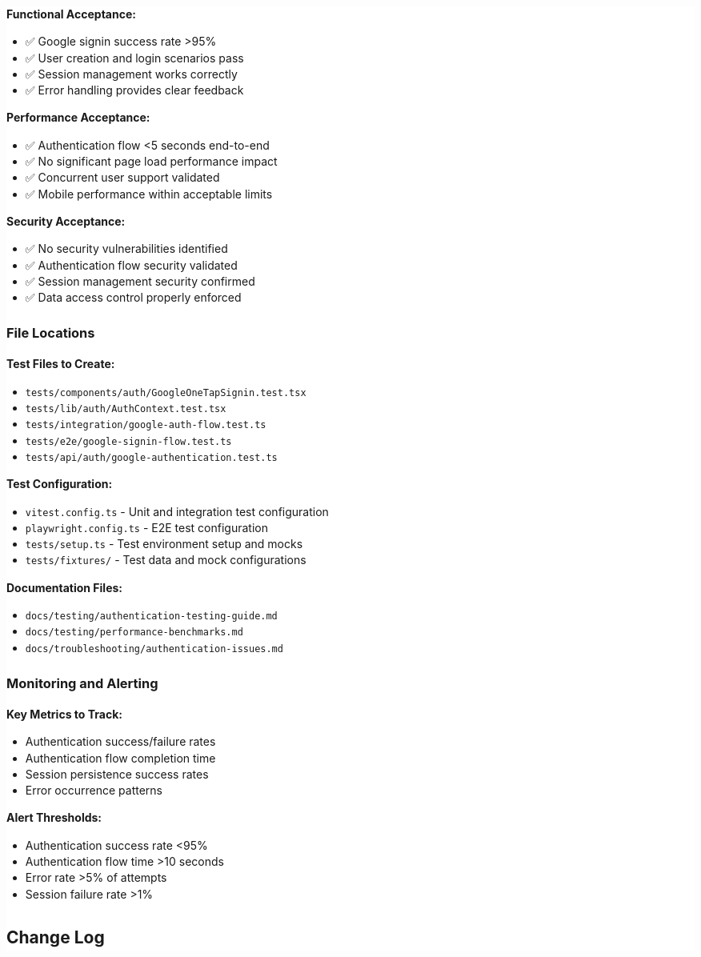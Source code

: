 **Functional Acceptance:**
- ✅ Google signin success rate >95%
- ✅ User creation and login scenarios pass
- ✅ Session management works correctly
- ✅ Error handling provides clear feedback

**Performance Acceptance:**
- ✅ Authentication flow <5 seconds end-to-end
- ✅ No significant page load performance impact
- ✅ Concurrent user support validated
- ✅ Mobile performance within acceptable limits

**Security Acceptance:**
- ✅ No security vulnerabilities identified
- ✅ Authentication flow security validated
- ✅ Session management security confirmed
- ✅ Data access control properly enforced

### File Locations

**Test Files to Create:**
- `tests/components/auth/GoogleOneTapSignin.test.tsx`
- `tests/lib/auth/AuthContext.test.tsx`
- `tests/integration/google-auth-flow.test.ts`
- `tests/e2e/google-signin-flow.test.ts`
- `tests/api/auth/google-authentication.test.ts`

**Test Configuration:**
- `vitest.config.ts` - Unit and integration test configuration
- `playwright.config.ts` - E2E test configuration
- `tests/setup.ts` - Test environment setup and mocks
- `tests/fixtures/` - Test data and mock configurations

**Documentation Files:**
- `docs/testing/authentication-testing-guide.md`
- `docs/testing/performance-benchmarks.md`
- `docs/troubleshooting/authentication-issues.md`

### Monitoring and Alerting

**Key Metrics to Track:**
- Authentication success/failure rates
- Authentication flow completion time
- Session persistence success rates
- Error occurrence patterns

**Alert Thresholds:**
- Authentication success rate <95%
- Authentication flow time >10 seconds
- Error rate >5% of attempts
- Session failure rate >1%

## Change Log
